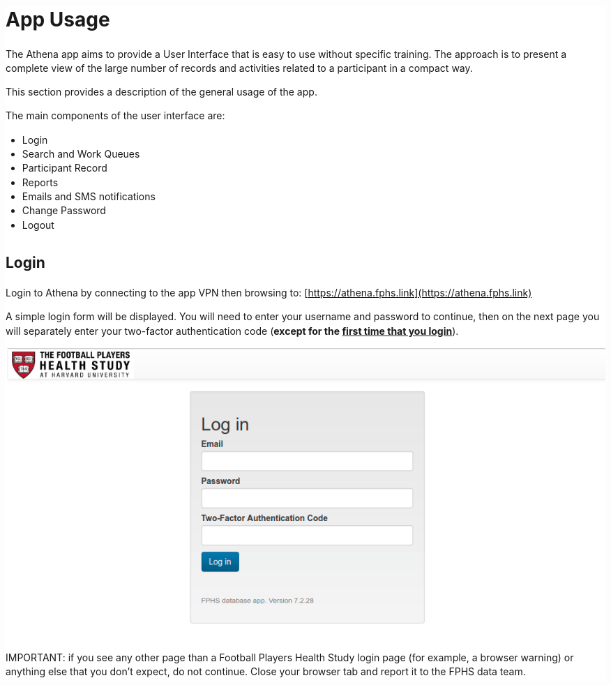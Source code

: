 # App Usage

The Athena app aims to provide a User Interface that is easy to use without specific training. The approach is to present a complete view of the large number of records and activities related to a participant in a compact way.

This section provides a description of the general usage of the app.

The main components of the user interface are:

* Login
* Search and Work Queues
* Participant Record
* Reports
* Emails and SMS notifications
* Change Password
* Logout

## Login

Login to Athena by connecting to the app VPN then browsing to: [https://athena.fphs.link](https://athena.fphs.link)

A simple login form will be displayed. You will need to enter your username and password to continue, then on the next page you will separately enter your two-factor authentication code (**except for the [first time that you login](#first-login)**).

![](images/image36.png)

IMPORTANT: if you see any other page than a Football Players Health Study login page (for example, a browser warning) or anything else that you don’t expect, do not continue. Close your browser tab and report it to the FPHS data team.
